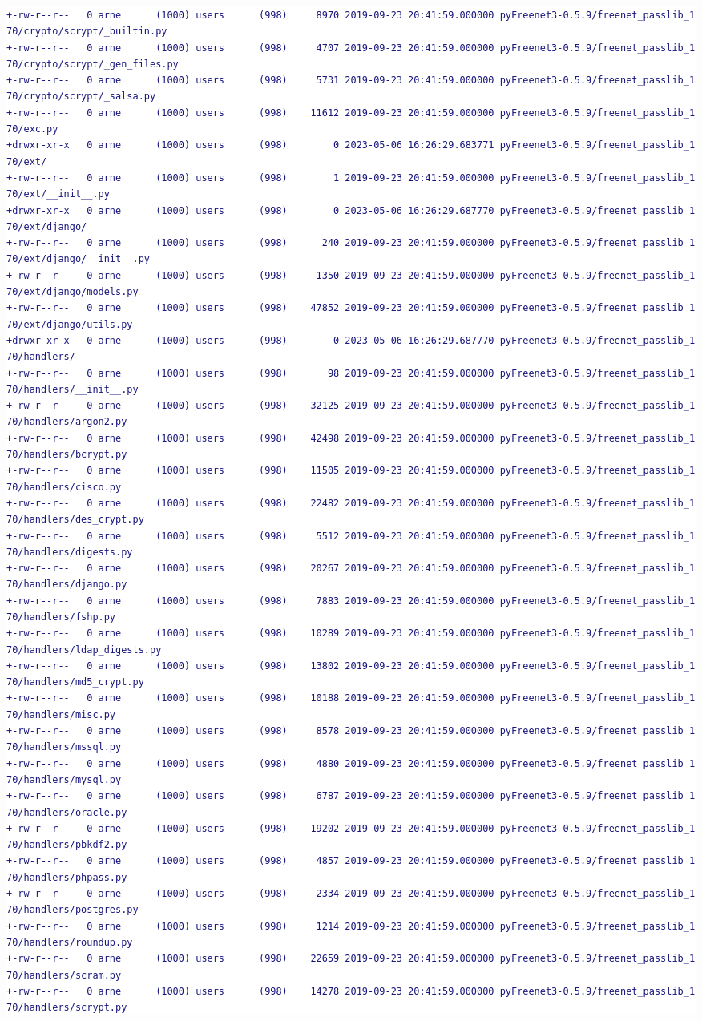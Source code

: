 ```diff
+-rw-r--r--   0 arne      (1000) users      (998)     8970 2019-09-23 20:41:59.000000 pyFreenet3-0.5.9/freenet_passlib_170/crypto/scrypt/_builtin.py
+-rw-r--r--   0 arne      (1000) users      (998)     4707 2019-09-23 20:41:59.000000 pyFreenet3-0.5.9/freenet_passlib_170/crypto/scrypt/_gen_files.py
+-rw-r--r--   0 arne      (1000) users      (998)     5731 2019-09-23 20:41:59.000000 pyFreenet3-0.5.9/freenet_passlib_170/crypto/scrypt/_salsa.py
+-rw-r--r--   0 arne      (1000) users      (998)    11612 2019-09-23 20:41:59.000000 pyFreenet3-0.5.9/freenet_passlib_170/exc.py
+drwxr-xr-x   0 arne      (1000) users      (998)        0 2023-05-06 16:26:29.683771 pyFreenet3-0.5.9/freenet_passlib_170/ext/
+-rw-r--r--   0 arne      (1000) users      (998)        1 2019-09-23 20:41:59.000000 pyFreenet3-0.5.9/freenet_passlib_170/ext/__init__.py
+drwxr-xr-x   0 arne      (1000) users      (998)        0 2023-05-06 16:26:29.687770 pyFreenet3-0.5.9/freenet_passlib_170/ext/django/
+-rw-r--r--   0 arne      (1000) users      (998)      240 2019-09-23 20:41:59.000000 pyFreenet3-0.5.9/freenet_passlib_170/ext/django/__init__.py
+-rw-r--r--   0 arne      (1000) users      (998)     1350 2019-09-23 20:41:59.000000 pyFreenet3-0.5.9/freenet_passlib_170/ext/django/models.py
+-rw-r--r--   0 arne      (1000) users      (998)    47852 2019-09-23 20:41:59.000000 pyFreenet3-0.5.9/freenet_passlib_170/ext/django/utils.py
+drwxr-xr-x   0 arne      (1000) users      (998)        0 2023-05-06 16:26:29.687770 pyFreenet3-0.5.9/freenet_passlib_170/handlers/
+-rw-r--r--   0 arne      (1000) users      (998)       98 2019-09-23 20:41:59.000000 pyFreenet3-0.5.9/freenet_passlib_170/handlers/__init__.py
+-rw-r--r--   0 arne      (1000) users      (998)    32125 2019-09-23 20:41:59.000000 pyFreenet3-0.5.9/freenet_passlib_170/handlers/argon2.py
+-rw-r--r--   0 arne      (1000) users      (998)    42498 2019-09-23 20:41:59.000000 pyFreenet3-0.5.9/freenet_passlib_170/handlers/bcrypt.py
+-rw-r--r--   0 arne      (1000) users      (998)    11505 2019-09-23 20:41:59.000000 pyFreenet3-0.5.9/freenet_passlib_170/handlers/cisco.py
+-rw-r--r--   0 arne      (1000) users      (998)    22482 2019-09-23 20:41:59.000000 pyFreenet3-0.5.9/freenet_passlib_170/handlers/des_crypt.py
+-rw-r--r--   0 arne      (1000) users      (998)     5512 2019-09-23 20:41:59.000000 pyFreenet3-0.5.9/freenet_passlib_170/handlers/digests.py
+-rw-r--r--   0 arne      (1000) users      (998)    20267 2019-09-23 20:41:59.000000 pyFreenet3-0.5.9/freenet_passlib_170/handlers/django.py
+-rw-r--r--   0 arne      (1000) users      (998)     7883 2019-09-23 20:41:59.000000 pyFreenet3-0.5.9/freenet_passlib_170/handlers/fshp.py
+-rw-r--r--   0 arne      (1000) users      (998)    10289 2019-09-23 20:41:59.000000 pyFreenet3-0.5.9/freenet_passlib_170/handlers/ldap_digests.py
+-rw-r--r--   0 arne      (1000) users      (998)    13802 2019-09-23 20:41:59.000000 pyFreenet3-0.5.9/freenet_passlib_170/handlers/md5_crypt.py
+-rw-r--r--   0 arne      (1000) users      (998)    10188 2019-09-23 20:41:59.000000 pyFreenet3-0.5.9/freenet_passlib_170/handlers/misc.py
+-rw-r--r--   0 arne      (1000) users      (998)     8578 2019-09-23 20:41:59.000000 pyFreenet3-0.5.9/freenet_passlib_170/handlers/mssql.py
+-rw-r--r--   0 arne      (1000) users      (998)     4880 2019-09-23 20:41:59.000000 pyFreenet3-0.5.9/freenet_passlib_170/handlers/mysql.py
+-rw-r--r--   0 arne      (1000) users      (998)     6787 2019-09-23 20:41:59.000000 pyFreenet3-0.5.9/freenet_passlib_170/handlers/oracle.py
+-rw-r--r--   0 arne      (1000) users      (998)    19202 2019-09-23 20:41:59.000000 pyFreenet3-0.5.9/freenet_passlib_170/handlers/pbkdf2.py
+-rw-r--r--   0 arne      (1000) users      (998)     4857 2019-09-23 20:41:59.000000 pyFreenet3-0.5.9/freenet_passlib_170/handlers/phpass.py
+-rw-r--r--   0 arne      (1000) users      (998)     2334 2019-09-23 20:41:59.000000 pyFreenet3-0.5.9/freenet_passlib_170/handlers/postgres.py
+-rw-r--r--   0 arne      (1000) users      (998)     1214 2019-09-23 20:41:59.000000 pyFreenet3-0.5.9/freenet_passlib_170/handlers/roundup.py
+-rw-r--r--   0 arne      (1000) users      (998)    22659 2019-09-23 20:41:59.000000 pyFreenet3-0.5.9/freenet_passlib_170/handlers/scram.py
+-rw-r--r--   0 arne      (1000) users      (998)    14278 2019-09-23 20:41:59.000000 pyFreenet3-0.5.9/freenet_passlib_170/handlers/scrypt.py
```